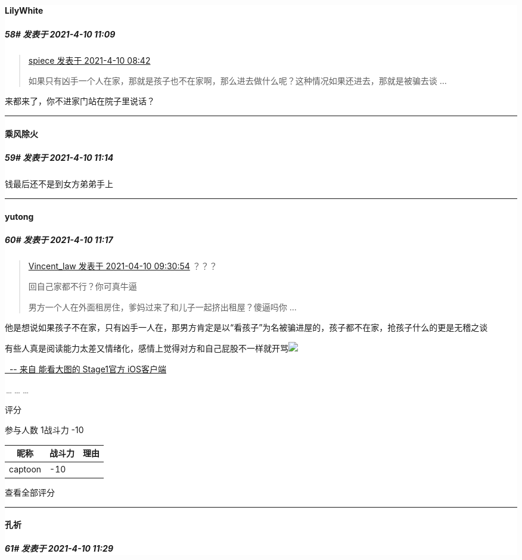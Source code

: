 ####  LilyWhite  
##### 58#       发表于 2021-4-10 11:09


<blockquote><a href="httphttps://bbs.saraba1st.com/2b/forum.php?mod=redirect&amp;goto=findpost&amp;pid=50891352&amp;ptid=1998172" target="_blank">spiece 发表于 2021-4-10 08:42</a>

如果只有凶手一个人在家，那就是孩子也不在家啊，那么进去做什么呢？这种情况如果还进去，那就是被骗去谈 ...</blockquote>
来都来了，你不进家门站在院子里说话？


*****

####  乘风除火  
##### 59#       发表于 2021-4-10 11:14


钱最后还不是到女方弟弟手上


*****

####  yutong  
##### 60#       发表于 2021-4-10 11:17


<blockquote><a href="httphttps://bbs.saraba1st.com/2b/forum.php?mod=redirect&amp;goto=findpost&amp;pid=50891674&amp;ptid=1998172" target="_blank">Vincent_law 发表于 2021-04-10 09:30:54</a>
？？？


回自己家都不行？你可真牛逼


男方一个人在外面租房住，爹妈过来了和儿子一起挤出租屋？傻逼吗你 ...</blockquote>他是想说如果孩子不在家，只有凶手一人在，那男方肯定是以“看孩子”为名被骗进屋的，孩子都不在家，抢孩子什么的更是无稽之谈

有些人真是阅读能力太差又情绪化，感情上觉得对方和自己屁股不一样就开骂<img src="https://static.saraba1st.com/image/smiley/face2017/043.png" referrerpolicy="no-referrer">

[  -- 来自 能看大图的 Stage1官方 iOS客户端](https://itunes.apple.com/fi/app/saraba1st/id1221237470?mt=8)


﹍﹍﹍

评分


 参与人数 1战斗力 -10

|昵称|战斗力|理由|
|----|---|---|
| captoon|-10||


查看全部评分




*****

####  孔祈  
##### 61#       发表于 2021-4-10 11:29
